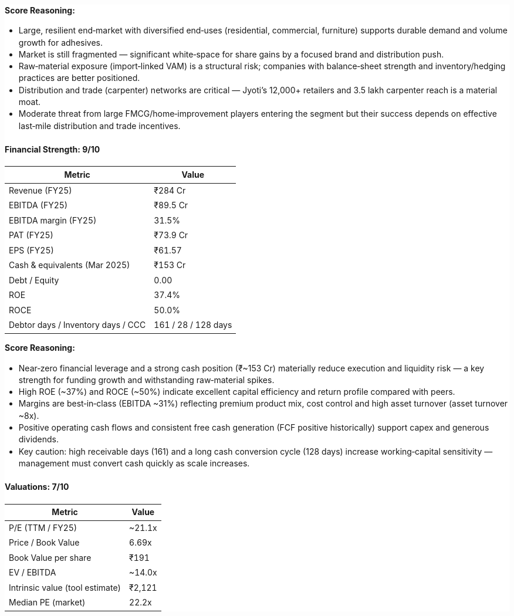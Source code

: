 **Score Reasoning:**
- Large, resilient end‑market with diversified end‑uses (residential, commercial, furniture) supports durable demand and volume growth for adhesives.  
- Market is still fragmented — significant white‑space for share gains by a focused brand and distribution push.  
- Raw‑material exposure (import‑linked VAM) is a structural risk; companies with balance‑sheet strength and inventory/hedging practices are better positioned.  
- Distribution and trade (carpenter) networks are critical — Jyoti’s 12,000+ retailers and 3.5 lakh carpenter reach is a material moat.  
- Moderate threat from large FMCG/home‑improvement players entering the segment but their success depends on effective last‑mile distribution and trade incentives.

#### Financial Strength: 9/10

| Metric | Value |
|--------|-------|
| Revenue (FY25) | ₹284 Cr |
| EBITDA (FY25) | ₹89.5 Cr |
| EBITDA margin (FY25) | 31.5% |
| PAT (FY25) | ₹73.9 Cr |
| EPS (FY25) | ₹61.57 |
| Cash & equivalents (Mar 2025) | ₹153 Cr |
| Debt / Equity | 0.00 |
| ROE | 37.4% |
| ROCE | 50.0% |
| Debtor days / Inventory days / CCC | 161 / 28 / 128 days |

**Score Reasoning:**
- Near‑zero financial leverage and a strong cash position (₹~153 Cr) materially reduce execution and liquidity risk — a key strength for funding growth and withstanding raw‑material spikes.  
- High ROE (~37%) and ROCE (~50%) indicate excellent capital efficiency and return profile compared with peers.  
- Margins are best‑in‑class (EBITDA ~31%) reflecting premium product mix, cost control and high asset turnover (asset turnover ~8x).  
- Positive operating cash flows and consistent free cash generation (FCF positive historically) support capex and generous dividends.  
- Key caution: high receivable days (161) and a long cash conversion cycle (128 days) increase working‑capital sensitivity — management must convert cash quickly as scale increases.

#### Valuations: 7/10

| Metric | Value |
|--------|-------|
| P/E (TTM / FY25) | ~21.1x |
| Price / Book Value | 6.69x |
| Book Value per share | ₹191 |
| EV / EBITDA | ~14.0x |
| Intrinsic value (tool estimate) | ₹2,121 |
| Median PE (market) | 22.2x |
